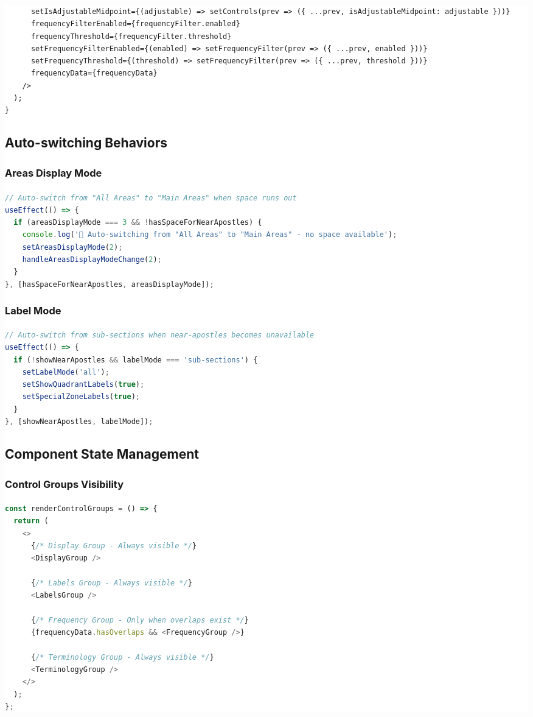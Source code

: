 ```tsx
      setIsAdjustableMidpoint={(adjustable) => setControls(prev => ({ ...prev, isAdjustableMidpoint: adjustable }))}
      frequencyFilterEnabled={frequencyFilter.enabled}
      frequencyThreshold={frequencyFilter.threshold}
      setFrequencyFilterEnabled={(enabled) => setFrequencyFilter(prev => ({ ...prev, enabled }))}
      setFrequencyThreshold={(threshold) => setFrequencyFilter(prev => ({ ...prev, threshold }))}
      frequencyData={frequencyData}
    />
  );
}
```

## Auto-switching Behaviors

### Areas Display Mode
```typescript
// Auto-switch from "All Areas" to "Main Areas" when space runs out
useEffect(() => {
  if (areasDisplayMode === 3 && !hasSpaceForNearApostles) {
    console.log('🔄 Auto-switching from "All Areas" to "Main Areas" - no space available');
    setAreasDisplayMode(2);
    handleAreasDisplayModeChange(2);
  }
}, [hasSpaceForNearApostles, areasDisplayMode]);
```

### Label Mode
```typescript
// Auto-switch from sub-sections when near-apostles becomes unavailable
useEffect(() => {
  if (!showNearApostles && labelMode === 'sub-sections') {
    setLabelMode('all');
    setShowQuadrantLabels(true);
    setSpecialZoneLabels(true);
  }
}, [showNearApostles, labelMode]);
```

## Component State Management

### Control Groups Visibility
```typescript
const renderControlGroups = () => {
  return (
    <>
      {/* Display Group - Always visible */}
      <DisplayGroup />
      
      {/* Labels Group - Always visible */}
      <LabelsGroup />
      
      {/* Frequency Group - Only when overlaps exist */}
      {frequencyData.hasOverlaps && <FrequencyGroup />}
      
      {/* Terminology Group - Always visible */}
      <TerminologyGroup />
    </>
  );
};
```
